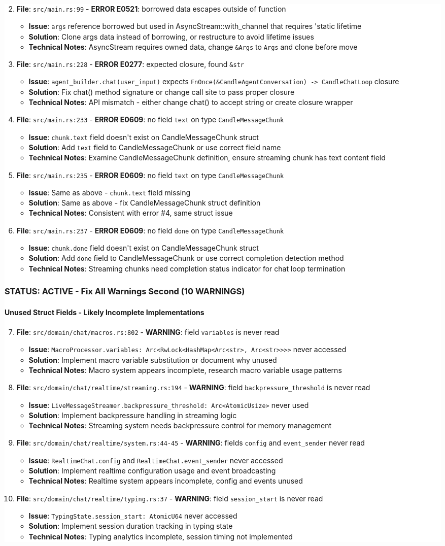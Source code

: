 2. **File**: `src/main.rs:99` - **ERROR E0521**: borrowed data escapes outside of function  
   - **Issue**: `args` reference borrowed but used in AsyncStream::with_channel that requires 'static lifetime
   - **Solution**: Clone args data instead of borrowing, or restructure to avoid lifetime issues
   - **Technical Notes**: AsyncStream requires owned data, change `&Args` to `Args` and clone before move

3. **File**: `src/main.rs:228` - **ERROR E0277**: expected closure, found `&str`
   - **Issue**: `agent_builder.chat(user_input)` expects `FnOnce(&CandleAgentConversation) -> CandleChatLoop` closure
   - **Solution**: Fix chat() method signature or change call site to pass proper closure
   - **Technical Notes**: API mismatch - either change chat() to accept string or create closure wrapper

4. **File**: `src/main.rs:233` - **ERROR E0609**: no field `text` on type `CandleMessageChunk`
   - **Issue**: `chunk.text` field doesn't exist on CandleMessageChunk struct
   - **Solution**: Add `text` field to CandleMessageChunk or use correct field name
   - **Technical Notes**: Examine CandleMessageChunk definition, ensure streaming chunk has text content field

5. **File**: `src/main.rs:235` - **ERROR E0609**: no field `text` on type `CandleMessageChunk`  
   - **Issue**: Same as above - `chunk.text` field missing
   - **Solution**: Same as above - fix CandleMessageChunk struct definition
   - **Technical Notes**: Consistent with error #4, same struct issue

6. **File**: `src/main.rs:237` - **ERROR E0609**: no field `done` on type `CandleMessageChunk`
   - **Issue**: `chunk.done` field doesn't exist on CandleMessageChunk struct  
   - **Solution**: Add `done` field to CandleMessageChunk or use correct completion detection method
   - **Technical Notes**: Streaming chunks need completion status indicator for chat loop termination

### **STATUS: ACTIVE** - Fix All Warnings Second (10 WARNINGS)

#### Unused Struct Fields - Likely Incomplete Implementations

7. **File**: `src/domain/chat/macros.rs:802` - **WARNING**: field `variables` is never read
   - **Issue**: `MacroProcessor.variables: Arc<RwLock<HashMap<Arc<str>, Arc<str>>>>` never accessed
   - **Solution**: Implement macro variable substitution or document why unused
   - **Technical Notes**: Macro system appears incomplete, research macro variable usage patterns

8. **File**: `src/domain/chat/realtime/streaming.rs:194` - **WARNING**: field `backpressure_threshold` is never read
   - **Issue**: `LiveMessageStreamer.backpressure_threshold: Arc<AtomicUsize>` never used
   - **Solution**: Implement backpressure handling in streaming logic
   - **Technical Notes**: Streaming system needs backpressure control for memory management

9. **File**: `src/domain/chat/realtime/system.rs:44-45` - **WARNING**: fields `config` and `event_sender` never read
   - **Issue**: `RealtimeChat.config` and `RealtimeChat.event_sender` never accessed
   - **Solution**: Implement realtime configuration usage and event broadcasting
   - **Technical Notes**: Realtime system appears incomplete, config and events unused

10. **File**: `src/domain/chat/realtime/typing.rs:37` - **WARNING**: field `session_start` is never read
    - **Issue**: `TypingState.session_start: AtomicU64` never accessed
    - **Solution**: Implement session duration tracking in typing state
    - **Technical Notes**: Typing analytics incomplete, session timing not implemented
